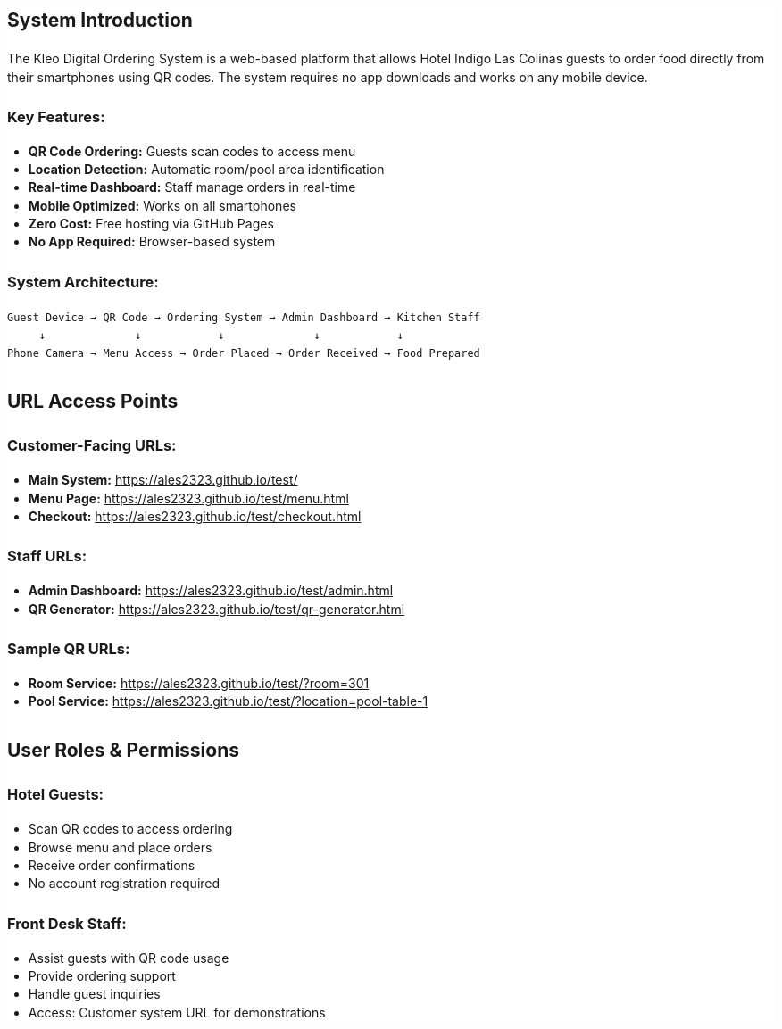 ## System Introduction

The Kleo Digital Ordering System is a web-based platform that allows Hotel Indigo Las Colinas guests to order food directly from their smartphones using QR codes. The system requires no app downloads and works on any mobile device.

### Key Features:
- **QR Code Ordering:** Guests scan codes to access menu
- **Location Detection:** Automatic room/pool area identification
- **Real-time Dashboard:** Staff manage orders in real-time
- **Mobile Optimized:** Works on all smartphones
- **Zero Cost:** Free hosting via GitHub Pages
- **No App Required:** Browser-based system

### System Architecture:
```
Guest Device → QR Code → Ordering System → Admin Dashboard → Kitchen Staff
     ↓              ↓            ↓              ↓            ↓
Phone Camera → Menu Access → Order Placed → Order Received → Food Prepared
```

## URL Access Points

### **Customer-Facing URLs:**
- **Main System:** https://ales2323.github.io/test/
- **Menu Page:** https://ales2323.github.io/test/menu.html
- **Checkout:** https://ales2323.github.io/test/checkout.html

### **Staff URLs:**
- **Admin Dashboard:** https://ales2323.github.io/test/admin.html
- **QR Generator:** https://ales2323.github.io/test/qr-generator.html

### **Sample QR URLs:**
- **Room Service:** https://ales2323.github.io/test/?room=301
- **Pool Service:** https://ales2323.github.io/test/?location=pool-table-1

## User Roles & Permissions

### **Hotel Guests:**
- Scan QR codes to access ordering
- Browse menu and place orders
- Receive order confirmations
- No account registration required

### **Front Desk Staff:**
- Assist guests with QR code usage
- Provide ordering support
- Handle guest inquiries
- Access: Customer system URL for demonstrations
